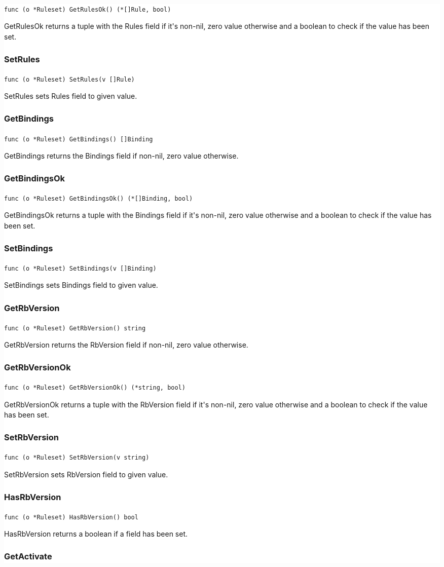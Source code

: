 `func (o *Ruleset) GetRulesOk() (*[]Rule, bool)`

GetRulesOk returns a tuple with the Rules field if it's non-nil, zero value otherwise
and a boolean to check if the value has been set.

### SetRules

`func (o *Ruleset) SetRules(v []Rule)`

SetRules sets Rules field to given value.


### GetBindings

`func (o *Ruleset) GetBindings() []Binding`

GetBindings returns the Bindings field if non-nil, zero value otherwise.

### GetBindingsOk

`func (o *Ruleset) GetBindingsOk() (*[]Binding, bool)`

GetBindingsOk returns a tuple with the Bindings field if it's non-nil, zero value otherwise
and a boolean to check if the value has been set.

### SetBindings

`func (o *Ruleset) SetBindings(v []Binding)`

SetBindings sets Bindings field to given value.


### GetRbVersion

`func (o *Ruleset) GetRbVersion() string`

GetRbVersion returns the RbVersion field if non-nil, zero value otherwise.

### GetRbVersionOk

`func (o *Ruleset) GetRbVersionOk() (*string, bool)`

GetRbVersionOk returns a tuple with the RbVersion field if it's non-nil, zero value otherwise
and a boolean to check if the value has been set.

### SetRbVersion

`func (o *Ruleset) SetRbVersion(v string)`

SetRbVersion sets RbVersion field to given value.

### HasRbVersion

`func (o *Ruleset) HasRbVersion() bool`

HasRbVersion returns a boolean if a field has been set.

### GetActivate
